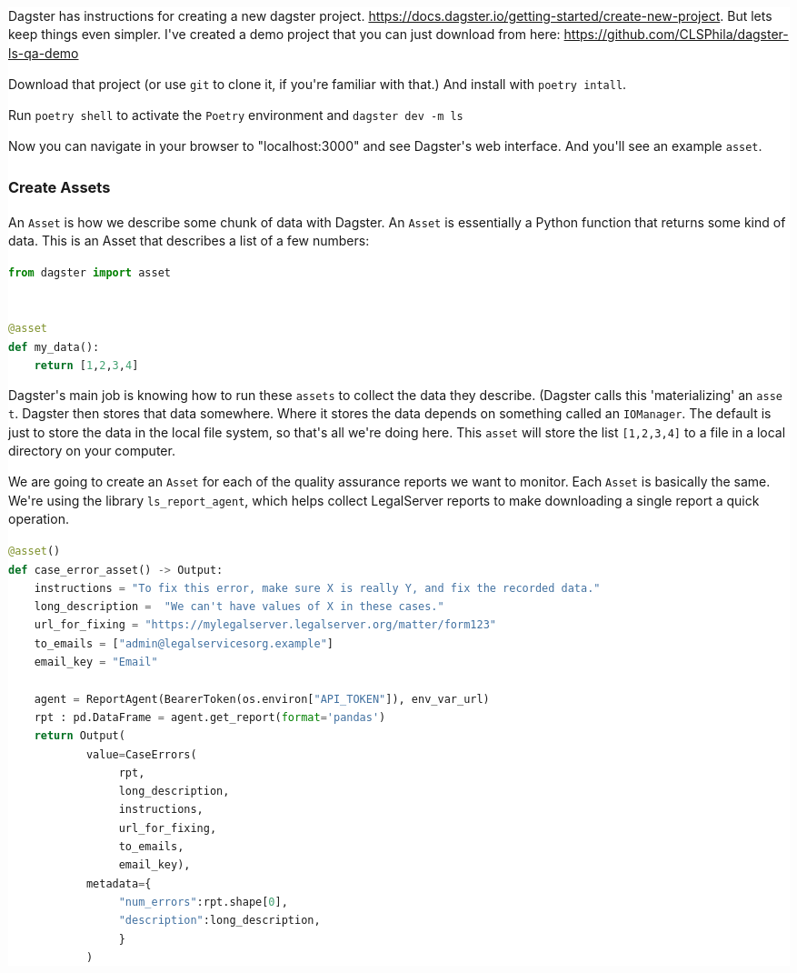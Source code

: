 Dagster has instructions for creating a new dagster project. https://docs.dagster.io/getting-started/create-new-project. But lets keep things even simpler. I've created a demo project that you can just download from here: https://github.com/CLSPhila/dagster-ls-qa-demo 

Download that project (or use `git` to clone it, if you're familiar with that.) And install with `poetry intall`. 

Run `poetry shell` to activate the `Poetry` environment and `dagster dev -m ls`

Now you can navigate in your browser to "localhost:3000" and see Dagster's web interface. And you'll see an example `asset`.


### Create Assets

An `Asset` is how we describe some chunk of data with Dagster. An `Asset` is essentially a Python function that returns some kind of data. This is an Asset that describes a list of a few numbers:

```python
from dagster import asset


@asset
def my_data():
	return [1,2,3,4]
```

Dagster's main job is knowing how to run these `assets` to collect the data they describe. (Dagster calls this 'materializing' an `asset`. Dagster then stores that data somewhere. Where it stores the data depends on something called an `IOManager`. The default is just to store the data in the local file system, so that's all we're doing here. This `asset` will store the list `[1,2,3,4]` to a file in a local directory on your computer.

We are going to create an `Asset` for each of the quality assurance reports we want to monitor. Each `Asset` is basically the same. We're using the library `ls_report_agent`, which helps collect LegalServer reports to make downloading a single report a quick operation.

```python
@asset()
def case_error_asset() -> Output:
	instructions = "To fix this error, make sure X is really Y, and fix the recorded data."
	long_description =  "We can't have values of X in these cases."
	url_for_fixing = "https://mylegalserver.legalserver.org/matter/form123"
	to_emails = ["admin@legalservicesorg.example"]
	email_key = "Email"

    agent = ReportAgent(BearerToken(os.environ["API_TOKEN"]), env_var_url)
    rpt : pd.DataFrame = agent.get_report(format='pandas')
    return Output(
            value=CaseErrors(
                 rpt,
                 long_description,
                 instructions,
                 url_for_fixing,
                 to_emails,
                 email_key),
            metadata={
                 "num_errors":rpt.shape[0],
                 "description":long_description,
                 }
            )
```
